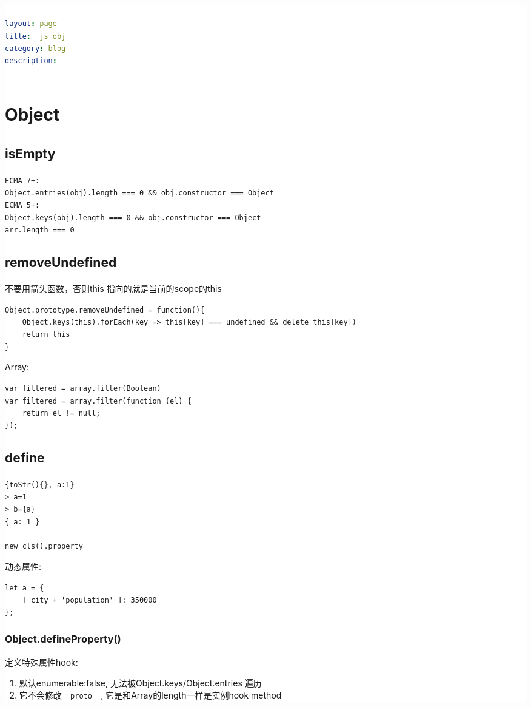 ```yaml
---
layout: page
title:	js obj
category: blog
description:
---
```


# Object

## isEmpty

    ECMA 7+:
    Object.entries(obj).length === 0 && obj.constructor === Object
    ECMA 5+:
    Object.keys(obj).length === 0 && obj.constructor === Object
    arr.length === 0

## removeUndefined

不要用箭头函数，否则this 指向的就是当前的scope的this

    Object.prototype.removeUndefined = function(){
        Object.keys(this).forEach(key => this[key] === undefined && delete this[key])
        return this
    }

Array:

    var filtered = array.filter(Boolean)
    var filtered = array.filter(function (el) {
        return el != null;
    });

## define

    {toStr(){}, a:1}
    > a=1
    > b={a}
    { a: 1 }

    new cls().property

动态属性:

    let a = {
        [ city + 'population' ]: 350000
    };

### Object.defineProperty()
定义特殊属性hook:
1. 默认enumerable:false, 无法被Object.keys/Object.entries 遍历
2. 它不会修改`__proto__`, 它是和Array的length一样是实例hook method
